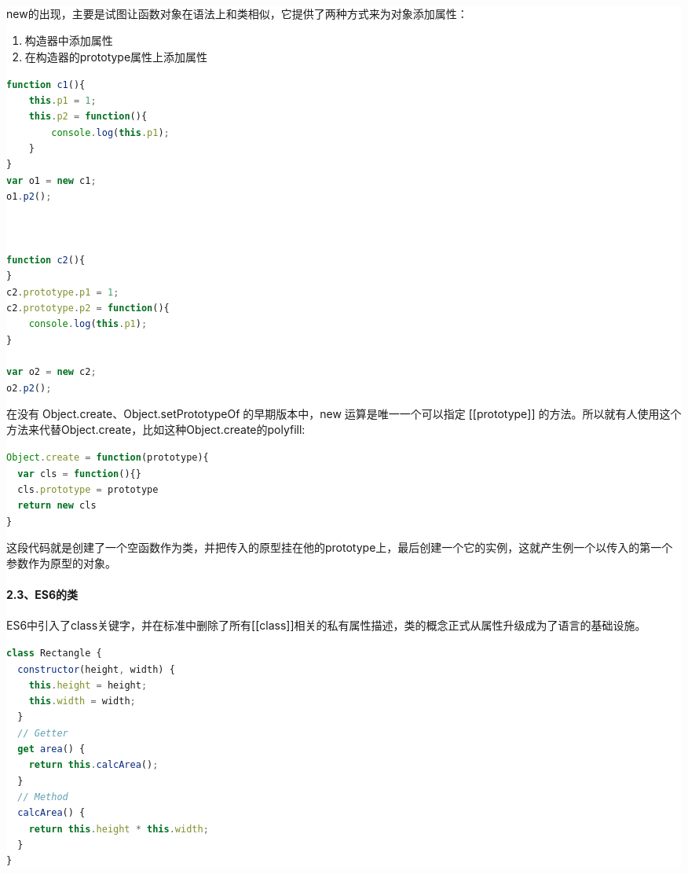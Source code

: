 new的出现，主要是试图让函数对象在语法上和类相似，它提供了两种方式来为对象添加属性：

1. 构造器中添加属性
2. 在构造器的prototype属性上添加属性

```javascript
function c1(){
    this.p1 = 1;
    this.p2 = function(){
        console.log(this.p1);
    }
} 
var o1 = new c1;
o1.p2();
 
 
 
function c2(){
}
c2.prototype.p1 = 1;
c2.prototype.p2 = function(){
    console.log(this.p1);
}
 
var o2 = new c2;
o2.p2();
```
在没有 Object.create、Object.setPrototypeOf 的早期版本中，new 运算是唯一一个可以指定 [[prototype]] 的方法。所以就有人使用这个方法来代替Object.create，比如这种Object.create的polyfill:
```javascript
Object.create = function(prototype){
  var cls = function(){}
  cls.prototype = prototype
  return new cls
}
```

这段代码就是创建了一个空函数作为类，并把传入的原型挂在他的prototype上，最后创建一个它的实例，这就产生例一个以传入的第一个参数作为原型的对象。


#### 2.3、ES6的类
ES6中引入了class关键字，并在标准中删除了所有[[class]]相关的私有属性描述，类的概念正式从属性升级成为了语言的基础设施。

```javascript
class Rectangle {
  constructor(height, width) {
    this.height = height;
    this.width = width;
  }
  // Getter
  get area() {
    return this.calcArea();
  }
  // Method
  calcArea() {
    return this.height * this.width;
  }
}
```
